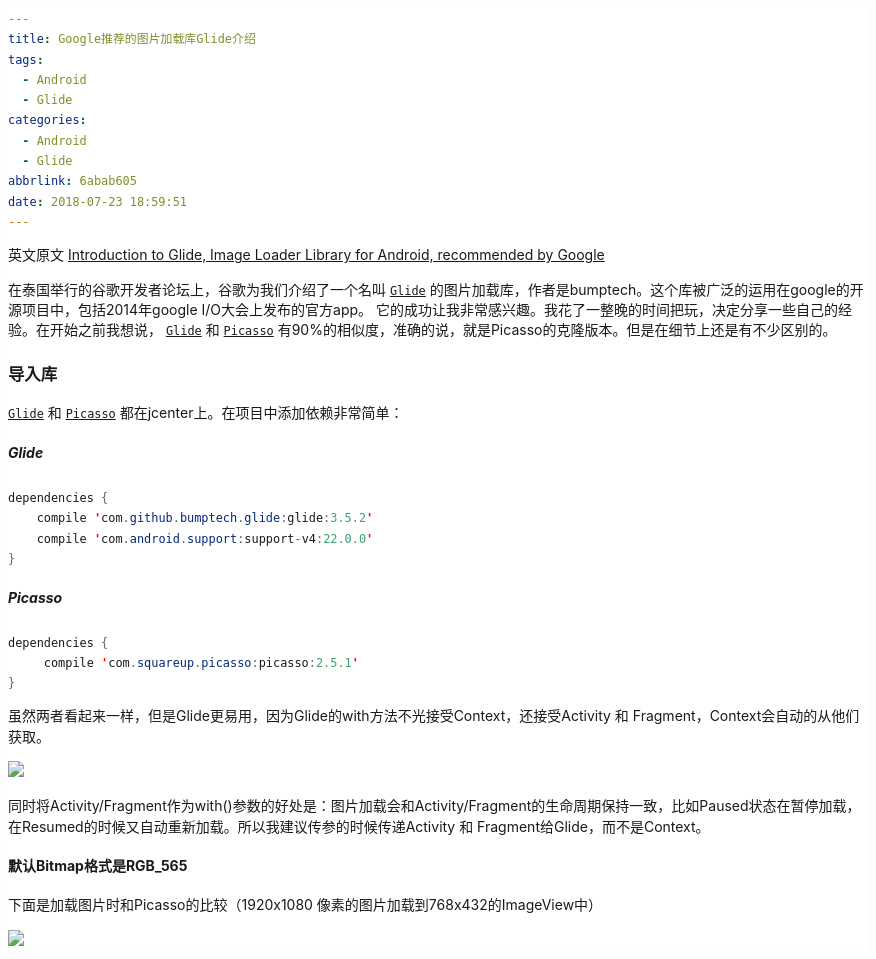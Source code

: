 ```yaml
---
title: Google推荐的图片加载库Glide介绍
tags:
  - Android
  - Glide
categories:
  - Android
  - Glide
abbrlink: 6abab605
date: 2018-07-23 18:59:51
---
```


英文原文  [ Introduction to Glide, Image Loader Library for Android, recommended by Google](https://inthecheesefactory.com/blog/get-to-know-glide-recommended-by-google/en)

在泰国举行的谷歌开发者论坛上，谷歌为我们介绍了一个名叫 [`Glide`](https://github.com/bumptech/glide) 的图片加载库，作者是bumptech。这个库被广泛的运用在google的开源项目中，包括2014年google I/O大会上发布的官方app。
它的成功让我非常感兴趣。我花了一整晚的时间把玩，决定分享一些自己的经验。在开始之前我想说， [`Glide`](https://github.com/bumptech/glide) 和 [`Picasso`](https://github.com/square/picasso) 有90%的相似度，准确的说，就是Picasso的克隆版本。但是在细节上还是有不少区别的。

### 导入库
 [`Glide`](https://github.com/bumptech/glide) 和 [`Picasso`](https://github.com/square/picasso) 都在jcenter上。在项目中添加依赖非常简单：

##### Glide
```java
dependencies {
    compile 'com.github.bumptech.glide:glide:3.5.2'
    compile 'com.android.support:support-v4:22.0.0'
}
```

##### Picasso
```java
dependencies {
     compile 'com.squareup.picasso:picasso:2.5.1'
}
```



虽然两者看起来一样，但是Glide更易用，因为Glide的with方法不光接受Context，还接受Activity 和 Fragment，Context会自动的从他们获取。

![](https://ws1.sinaimg.cn/large/006tKfTcly1ftgq1x8p3cj30nd0bpjs6.jpg)

同时将Activity/Fragment作为with()参数的好处是：图片加载会和Activity/Fragment的生命周期保持一致，比如Paused状态在暂停加载，在Resumed的时候又自动重新加载。所以我建议传参的时候传递Activity 和 Fragment给Glide，而不是Context。

#### 默认Bitmap格式是RGB_565
下面是加载图片时和Picasso的比较（1920x1080 像素的图片加载到768x432的ImageView中）

![](https://ws3.sinaimg.cn/large/006tKfTcly1ftgq5gns7kj30uj0inq9i.jpg)
